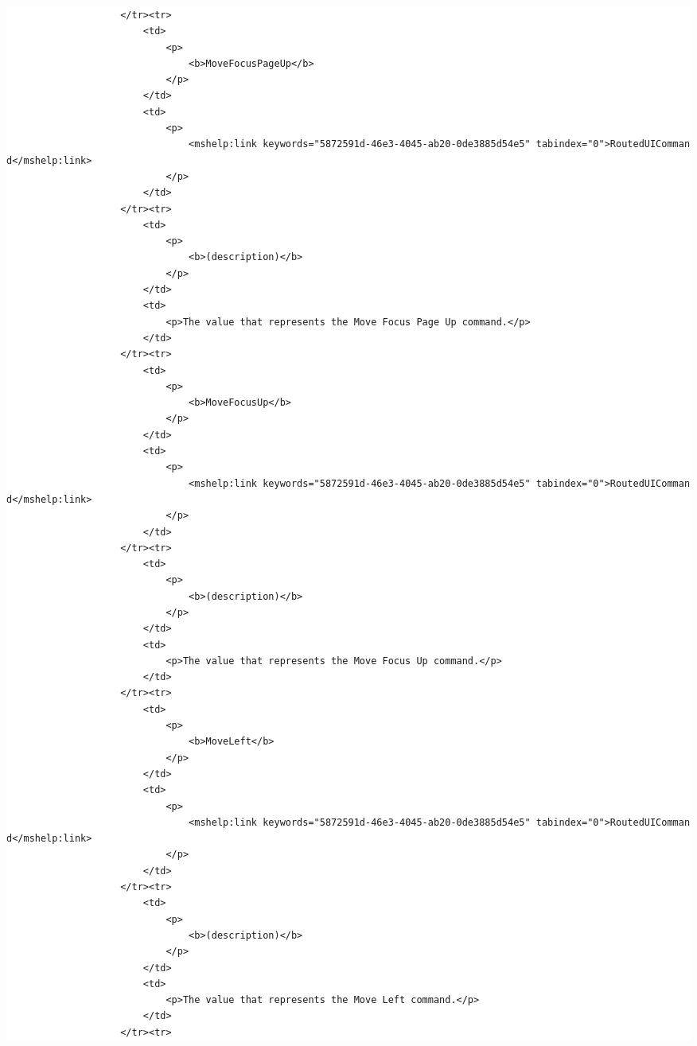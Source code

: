 						</tr><tr>
							<td>
								<p>
									<b>MoveFocusPageUp</b>
								</p>
							</td>
							<td>
								<p>
									<mshelp:link keywords="5872591d-46e3-4045-ab20-0de3885d54e5" tabindex="0">RoutedUICommand</mshelp:link>
								</p>
							</td>
						</tr><tr>
							<td>
								<p>
									<b>(description)</b>
								</p>
							</td>
							<td>
								<p>The value that represents the Move Focus Page Up command.</p>
							</td>
						</tr><tr>
							<td>
								<p>
									<b>MoveFocusUp</b>
								</p>
							</td>
							<td>
								<p>
									<mshelp:link keywords="5872591d-46e3-4045-ab20-0de3885d54e5" tabindex="0">RoutedUICommand</mshelp:link>
								</p>
							</td>
						</tr><tr>
							<td>
								<p>
									<b>(description)</b>
								</p>
							</td>
							<td>
								<p>The value that represents the Move Focus Up command.</p>
							</td>
						</tr><tr>
							<td>
								<p>
									<b>MoveLeft</b>
								</p>
							</td>
							<td>
								<p>
									<mshelp:link keywords="5872591d-46e3-4045-ab20-0de3885d54e5" tabindex="0">RoutedUICommand</mshelp:link>
								</p>
							</td>
						</tr><tr>
							<td>
								<p>
									<b>(description)</b>
								</p>
							</td>
							<td>
								<p>The value that represents the Move Left command.</p>
							</td>
						</tr><tr>